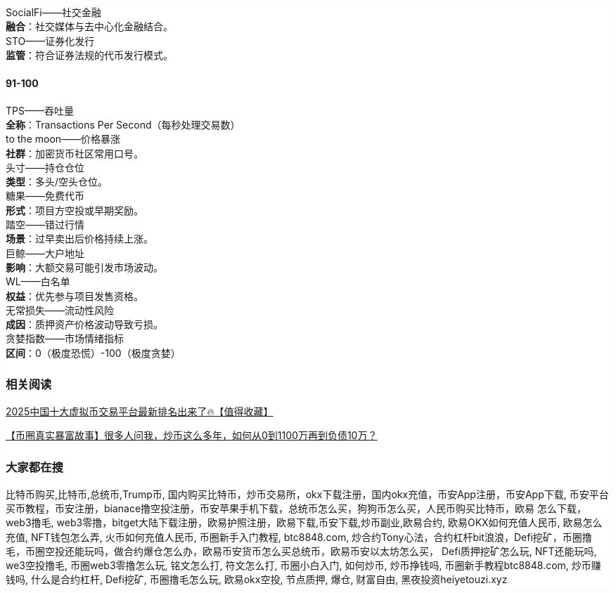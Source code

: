 SocialFi——社交金融  
**融合**：社交媒体与去中心化金融结合。  
STO——证券化发行  
**监管**：符合证券法规的代币发行模式。

#### 91-100
TPS——吞吐量  
**全称**：Transactions Per Second（每秒处理交易数）  
to the moon——价格暴涨  
**社群**：加密货币社区常用口号。  
头寸——持仓仓位  
**类型**：多头/空头仓位。  
糖果——免费代币  
**形式**：项目方空投或早期奖励。  
踏空——错过行情  
**场景**：过早卖出后价格持续上涨。  
巨鲸——大户地址  
**影响**：大额交易可能引发市场波动。  
WL——白名单  
**权益**：优先参与项目发售资格。  
无常损失——流动性风险  
**成因**：质押资产价格波动导致亏损。  
贪婪指数——市场情绪指标  
**区间**：0（极度恐慌）-100（极度贪婪）

### 相关阅读
[2025中国十大虚拟币交易平台最新排名出来了🔥【值得收藏】](https://btc8848.com/top-10-exchanges/)

[【币圈真实暴富故事】很多人问我，炒币这么多年，如何从0到1100万再到负债10万？](https://heiyetouzi.xyz/biquanstory001/)

### 大家都在搜
比特币购买,比特币,总统币,Trump币, 国内购买比特币，炒币交易所，okx下载注册，国内okx充值，币安App注册，币安App下载, 币安平台买币教程，币安注册，bianace撸空投注册，币安苹果手机下载，总统币怎么买，狗狗币怎么买，人民币购买比特币，欧易 怎么下载，web3撸毛, web3零撸，bitget大陆下载注册，欧易护照注册，欧易下载,币安下载,炒币副业,欧易合约, 欧易OKX如何充值人民币, 欧易怎么充值, NFT钱包怎么弄, 火币如何充值人民币, 币圈新手入门教程, btc8848.com, 炒合约Tony心法，合约杠杆bit浪浪，Defi挖矿，币圈撸毛，币圈空投还能玩吗，做合约爆仓怎么办，欧易币安货币怎么买总统币，欧易币安以太坊怎么买， Defi质押挖矿怎么玩, NFT还能玩吗, we3空投撸毛, 币圈web3零撸怎么玩, 铭文怎么打, 符文怎么打, 币圈小白入门, 如何炒币, 炒币挣钱吗, 币圈新手教程btc8848.com, 炒币赚钱吗, 什么是合约杠杆, Defi挖矿, 币圈撸毛怎么玩, 欧易okx空投, 节点质押, 爆仓, 财富自由, 黑夜投资heiyetouzi.xyz